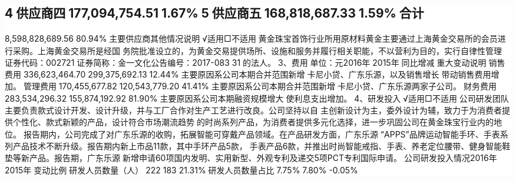 4
供应商四
177,094,754.51
1.67%
5
供应商五
168,818,687.33
1.59%
合计
--
8,598,828,689.56
80.94%
主要供应商其他情况说明
√适用□不适用
黄金珠宝首饰行业所用原材料黄金主要通过上海黄金交易所的会员进行采购。上海黄金交易所是经国
务院批准设立的，为黄金交易提供场所、设施和服务并履行相关职能，不以营利为目的，实行自律性管理
证券代码：002721
证券简称：金一文化公告编号：2017-083
31
的法人。
3、费用
单位：元2016年
2015年
同比增减
重大变动说明
销售费用
336,623,464.70
299,375,692.13
12.44%
主要原因系公司本期合并范围新增
卡尼小贷、广东乐源，以及销售增长
带动销售费用增加。
管理费用
170,455,677.82
120,543,779.20
41.41%
主要原因系公司本期合并范围新增
卡尼小贷、广东乐源两家子公司。
财务费用
283,534,296.32
155,874,192.92
81.90%
主要原因系公司本期融资规模增大
使利息支出增加。
4、研发投入
√适用□不适用
公司研发团队主要负责款式设计开发、设计升级，并与工厂合作对生产工艺进行改良。公司坚持以自
主创新设计为主，委外设计为辅，致力于为消费者提供个性化、款式新颖的产品，设计符合市场潮流趋势
的时尚系列产品，为消费者提供多元化选择，进一步巩固公司在黄金珠宝行业内的地位。
报告期内，公司完成了对广东乐源的收购，拓展智能可穿戴产品领域。在产品研发方面，广东乐源
“APPS”品牌运动智能手环、手表系列产品技术不断升级。报告期内新上市品11款，其中手环产品5款，
手表产品6款，并推出时尚智能戒指、手表、养老定位腰带、健身智能鞋垫等新产品。报告期，广东乐源
新增申请60项国内发明、实用新型、外观专利及递交5项PCT专利国际申请。
公司研发投入情况2016年
2015年
变动比例
研发人员数量（人）
222
183
21.31%
研发人员数量占比
7.75%
7.80%
-0.05%